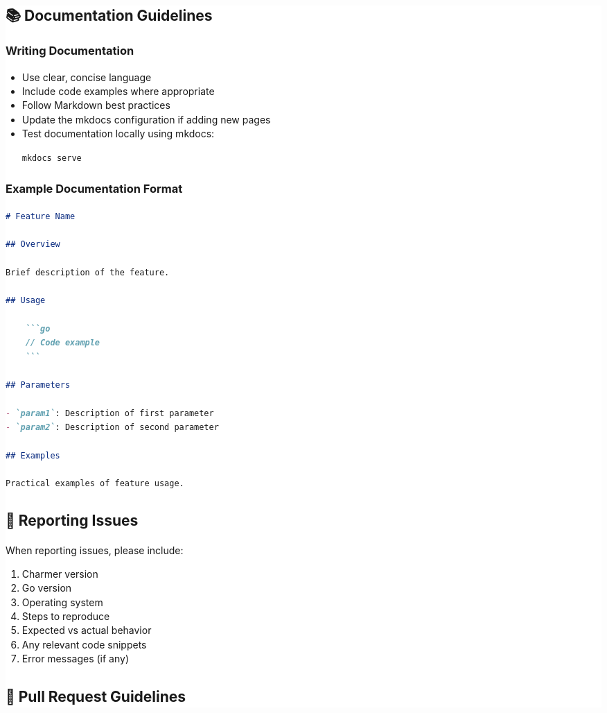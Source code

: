 ## 📚 Documentation Guidelines

### Writing Documentation

- Use clear, concise language
- Include code examples where appropriate
- Follow Markdown best practices
- Update the mkdocs configuration if adding new pages
- Test documentation locally using mkdocs:
  ```bash
  mkdocs serve
  ```

### Example Documentation Format

```markdown
# Feature Name

## Overview

Brief description of the feature.

## Usage

    ```go
    // Code example
    ```

## Parameters

- `param1`: Description of first parameter
- `param2`: Description of second parameter

## Examples

Practical examples of feature usage.

```

## 🐛 Reporting Issues

When reporting issues, please include:

1. Charmer version
2. Go version
3. Operating system
4. Steps to reproduce
5. Expected vs actual behavior
6. Any relevant code snippets
7. Error messages (if any)

## 🎯 Pull Request Guidelines

